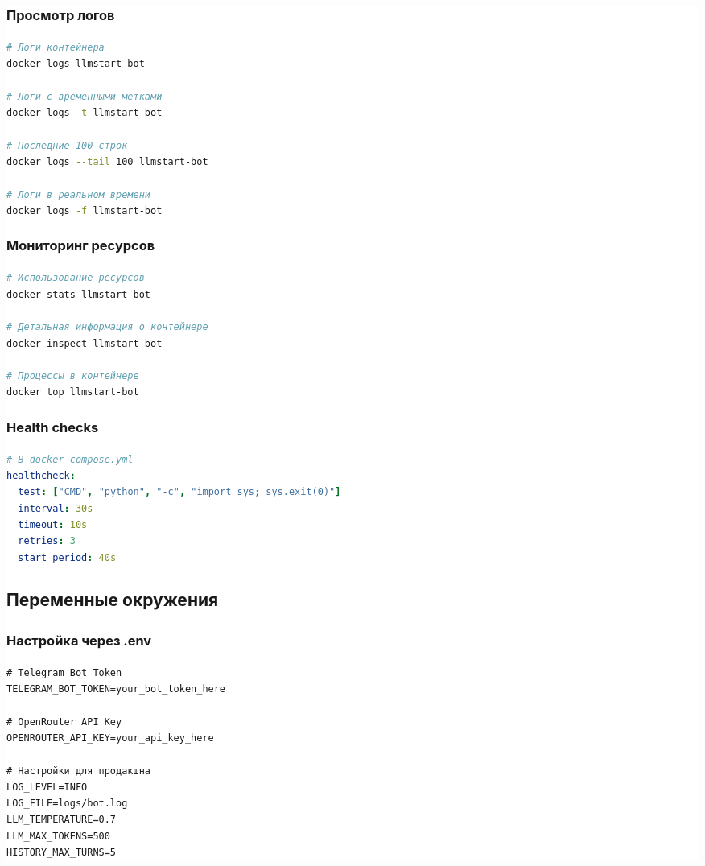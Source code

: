 ### Просмотр логов
```bash
# Логи контейнера
docker logs llmstart-bot

# Логи с временными метками
docker logs -t llmstart-bot

# Последние 100 строк
docker logs --tail 100 llmstart-bot

# Логи в реальном времени
docker logs -f llmstart-bot
```

### Мониторинг ресурсов
```bash
# Использование ресурсов
docker stats llmstart-bot

# Детальная информация о контейнере
docker inspect llmstart-bot

# Процессы в контейнере
docker top llmstart-bot
```

### Health checks
```yaml
# В docker-compose.yml
healthcheck:
  test: ["CMD", "python", "-c", "import sys; sys.exit(0)"]
  interval: 30s
  timeout: 10s
  retries: 3
  start_period: 40s
```

## Переменные окружения

### Настройка через .env
```env
# Telegram Bot Token
TELEGRAM_BOT_TOKEN=your_bot_token_here

# OpenRouter API Key
OPENROUTER_API_KEY=your_api_key_here

# Настройки для продакшна
LOG_LEVEL=INFO
LOG_FILE=logs/bot.log
LLM_TEMPERATURE=0.7
LLM_MAX_TOKENS=500
HISTORY_MAX_TURNS=5
```
